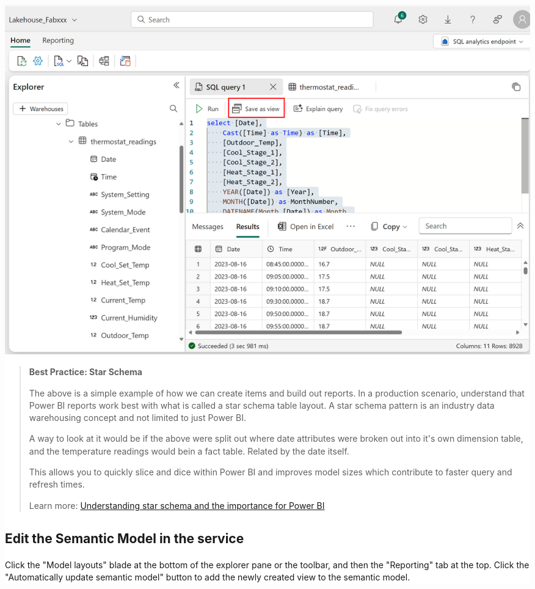 ![](assets/20241125_104646_image.png)

> **Best Practice: Star Schema**
>
> The above is a simple example of how we can create items and build out reports. In a production scenario, understand that Power BI reports work best with what is called a star schema table layout. A star schema pattern is an industry data warehousing concept and not limited to just Power BI.
>
> A way to look at it would be if the above were split out where date attributes were broken out into it's own dimension table, and the temperature readings would bein a fact table. Related by the date itself.
>
> This allows you to quickly slice and dice within Power BI and improves model sizes which contribute to faster query and refresh times.
>
> Learn more: [Understanding star schema and the importance for Power BI](https://learn.microsoft.com/power-bi/guidance/star-schema)

## Edit the Semantic Model in the service

Click the "Model layouts" blade at the bottom of the explorer pane or the toolbar, and then the "Reporting" tab at the top. Click the "Automatically update semantic model" button to add the newly created view to the semantic model.

